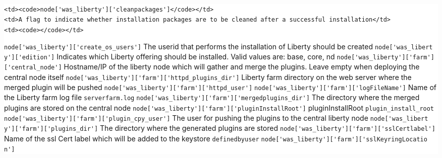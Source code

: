     <td><code>node['was_liberty']['cleanpackages']</code></td>
    <td>A flag to indicate whether installation packages are to be cleaned after a successful installation</td>
    <td><code></code></td>
  </tr>
  <tr>
    <td><code>node['was_liberty']['create_os_users']</code></td>
    <td>The userid that performs the installation of Liberty should be created</td>
    <td><code></code></td>
  </tr>
  <tr>
    <td><code>node['was_liberty']['edition']</code></td>
    <td>Indicates which Liberty offering should be installed. Valid values are: base, core, nd</td>
    <td><code></code></td>
  </tr>
  <tr>
    <td><code>node['was_liberty']['farm']['central_node']</code></td>
    <td>Hostname/IP of the liberty node which will gather and merge the plugins. Leave empty when deploying the central node itself</td>
    <td><code></code></td>
  </tr>
  <tr>
    <td><code>node['was_liberty']['farm']['httpd_plugins_dir']</code></td>
    <td>Liberty farm directory on the web server where the merged plugin will be pushed</td>
    <td><code></code></td>
  </tr>
  <tr>
    <td><code>node['was_liberty']['farm']['httpd_user']</code></td>
    <td></td>
    <td><code></code></td>
  </tr>
  <tr>
    <td><code>node['was_liberty']['farm']['logFileName']</code></td>
    <td>Name of the Liberty farm log file</td>
    <td><code>serverfarm.log</code></td>
  </tr>
  <tr>
    <td><code>node['was_liberty']['farm']['mergedplugins_dir']</code></td>
    <td>The directory where the merged plugins are stored on the central node</td>
    <td><code></code></td>
  </tr>
  <tr>
    <td><code>node['was_liberty']['farm']['pluginInstallRoot']</code></td>
    <td>pluginInstallRoot</td>
    <td><code>plugin_install_root</code></td>
  </tr>
  <tr>
    <td><code>node['was_liberty']['farm']['plugin_cpy_user']</code></td>
    <td>The user for pushing the plugins to the central liberty node</td>
    <td><code></code></td>
  </tr>
  <tr>
    <td><code>node['was_liberty']['farm']['plugins_dir']</code></td>
    <td>The directory where the generated plugins are stored</td>
    <td><code></code></td>
  </tr>
  <tr>
    <td><code>node['was_liberty']['farm']['sslCertlabel']</code></td>
    <td>Name of the ssl Cert label which will be added to the keystore</td>
    <td><code>definedbyuser</code></td>
  </tr>
  <tr>
    <td><code>node['was_liberty']['farm']['sslKeyringLocation']</code></td>
